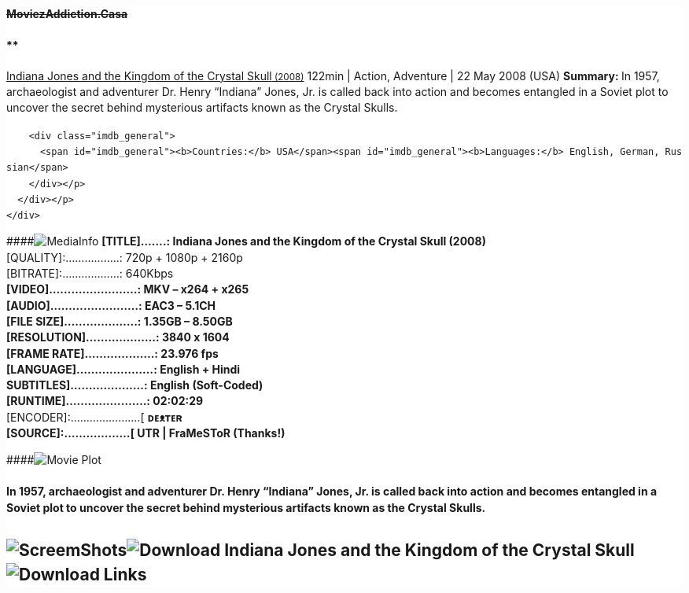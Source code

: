 #### <span>~~MoviezAddiction.Casa~~</span>

#### **</p> 

<div class="imdb_container">
  <div>
    <div class="imdb_dark">
      <div class="imdb_right">
        <span id="movie_title"><a href="https://www.imdb.com/title/tt0367882" target="_blank" rel="noopener">Indiana Jones and the Kingdom of the Crystal Skull<small> (2008)</small></a></span> <span id="genres">122min | Action, Adventure | 22 May 2008 (USA)</span> <span id="summary"><b>Summary: </b>In 1957, archaeologist and adventurer Dr. Henry &#8220;Indiana&#8221; Jones, Jr. is called back into action and becomes entangled in a Soviet plot to uncover the secret behind mysterious artifacts known as the Crystal Skulls.</span> </p> 
        
        <div class="imdb_general">
          <span id="imdb_general"><b>Countries:</b> USA</span><span id="imdb_general"><b>Languages:</b> English, German, Russian</span>
        </div></p>
      </div></p>
    </div>
  </div>
</div>

</b></h4> 

####<img loading="lazy" class="aligncenter" src="https:///moviezaddiction.casa/wp-content/uploads/2018/02/Media-Info.png?zoom=0.8099999785423279&resize=315%2C83&ssl=1" alt="MediaInfo" width="315" height="83" /> <span><strong>[TITLE]…….: Indiana Jones and the Kingdom of the Crystal Skull (2008)</strong></span><span><strong><br /></strong></span> <span>[QUALITY]:……………..: 720p + 1080p + 2160p</span>  
 <span>[BITRATE]:………………: 640Kbps</span>  
<span><strong>[VIDEO]……………………: MKV – x264 + x265<br />[AUDIO]……………………: EAC3 – 5.1CH<br />[FILE SIZE]………………..: 1.35GB – 8.50GB<br />[RESOLUTION]……………….: 3840 x 1604<br />[FRAME RATE]……………….: 23.976 fps<br />[LANGUAGE]…………………: English + Hindi<br />SUBTITLES]………………..: English (Soft-Coded)<br />[RUNTIME]………………….: 02:02:29</strong></span>  
<span>[ENCODER]:………………….[&nbsp;<strong>ᴅᴇᴥᴛᴇʀ<br /></strong></span><span><strong>[SOURCE]:………………[ UTR | FraMeSToR </strong></span><span><strong>(</strong></span><span><strong>Thanks!)</strong></span>

####<img loading="lazy" class="aligncenter" src="https://moviezaddiction.casa//wp-content/uploads/2018/02/Plot.jpeg?zoom=0.8099999785423279&resize=315%2C83&ssl=1" srcset="https://moviezaddiction.casa//wp-content/uploads/2018/02/Plot.jpeg?zoom=0.8999999761581421&resize=315%2C83&ssl=1" alt="Movie Plot" width="315" height="83" /> 

<div class="GenresAndPlot__ContentParent-cum89p-9 hKjEWr Hero__GenresAndPlotContainer-kvkd64-11 twqaW">
  <h4 class="GenresAndPlot__TextContainerBreakpointXL-cum89p-4 liTOue" role="presentation" data-testid="plot-xl">
    <span>In 1957, archaeologist and adventurer Dr. Henry “Indiana” Jones, Jr. is called back into action and becomes entangled in a Soviet plot to uncover the secret behind mysterious artifacts known as the Crystal Skulls.</span>
  </h4></p>
</div>

<div class="wp-block-image">
  <h2 class="aligncenter is-resized">
    <img loading="lazy" class="aligncenter" src="https://i1.wp.com/moviezaddiction.casa/wp-content/uploads/2018/02/Screenshots-Button.png?zoom=0.8099999785423279&resize=315%2C83&ssl=1" alt="ScreemShots" width="315" height="83" /><img loading="lazy" class="aligncenter" src="https://1.bp.blogspot.com/-SHqDCwzOk_4/YNGCvTkxrbI/AAAAAAAAAjM/0BsRaTB7pNUcciHdTugeHj0zQN8UGLOBACLcBGAsYHQ/s1852/MoviezAddiction.Casa%2B-%2BIndiana%2BJones%2Band%2Bthe%2BKingdom%2Bof%2Bthe%2BCrystal%2BSkull%2B%25282008%2529%2B1080p%2BUHD%2BBluRay%2Bx264%2BEAC3%2BESub%2BDual%2BAudio%2B%255BHindi%2BDD%252B%2B5.1CH%2B%252B%2BEnglish%255D%2B3.70GB.mkv.jpg" alt="Download Indiana Jones and the Kingdom of the Crystal Skull" width="1297" height="1852" /><img loading="lazy" class="aligncenter wp-image-75359 size-full" src="https://moviezaddiction.casa/wp-content/uploads/2021/02/Download-Button-1-2.png" alt="Download Links" width="300" height="80" />
  </h2>
  